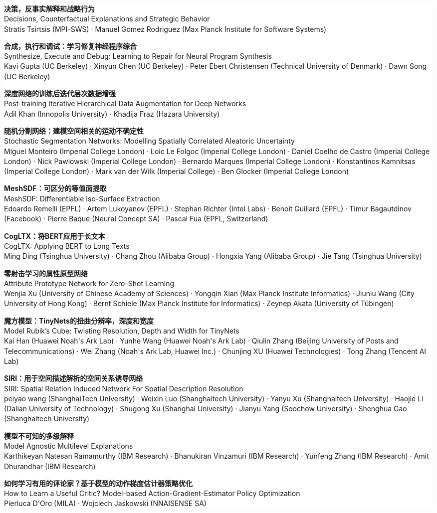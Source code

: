 **决策，反事实解释和战略行为**  
Decisions, Counterfactual Explanations and Strategic Behavior  
Stratis Tsirtsis (MPI-SWS) · Manuel Gomez Rodriguez (Max Planck Institute for Software Systems)  
  
**合成，执行和调试：学习修复神经程序综合**  
Synthesize, Execute and Debug: Learning to Repair for Neural Program Synthesis  
Kavi Gupta (UC Berkeley) · Xinyun Chen (UC Berkeley) · Peter Ebert Christensen (Technical University of Denmark) · Dawn Song (UC Berkeley)  
  
**深度网络的训练后迭代层次数据增强**  
Post-training Iterative Hierarchical Data Augmentation for Deep Networks  
Adil Khan (Innopolis University) · Khadija Fraz (Hazara University)  
  
**随机分割网络：建模空间相关的运动不确定性**  
Stochastic Segmentation Networks: Modelling Spatially Correlated Aleatoric Uncertainty  
Miguel Monteiro (Imperial College London) · Loic Le Folgoc (Imperial College London) · Daniel Coelho de Castro (Imperial College London) · Nick Pawlowski (Imperial College London) · Bernardo Marques (Imperial College London) · Konstantinos Kamnitsas (Imperial College London) · Mark van der Wilk (Imperial College) · Ben Glocker (Imperial College London)  
  
**MeshSDF：可区分的等值面提取**  
MeshSDF: Differentiable Iso-Surface Extraction  
Edoardo Remelli (EPFL) · Artem Lukoyanov (EPFL) · Stephan Richter (Intel Labs) · Benoit Guillard (EPFL) · Timur Bagautdinov (Facebook) · Pierre Baque (Neural Concept SA) · Pascal Fua (EPFL, Switzerland)  
  
**CogLTX：将BERT应用于长文本**  
CogLTX: Applying BERT to Long Texts  
Ming Ding (Tsinghua University) · Chang Zhou (Alibaba Group) · Hongxia Yang (Alibaba Group) · Jie Tang (Tsinghua University)  
  
**零射击学习的属性原型网络**  
Attribute Prototype Network for Zero-Shot Learning  
Wenjia Xu (University of Chinese Academy of Sciences) · Yongqin Xian (Max Planck Institute Informatics) · Jiuniu Wang (City University of Hong Kong) · Bernt Schiele (Max Planck Institute for Informatics) · Zeynep Akata (University of Tübingen)  
  
**魔方模型：TinyNets的扭曲分辨率，深度和宽度**  
Model Rubik’s Cube: Twisting Resolution, Depth and Width for TinyNets  
Kai Han (Huawei Noah's Ark Lab) · Yunhe Wang (Huawei Noah's Ark Lab) · Qiulin Zhang (Beijing University of Posts and Telecommunications) · Wei Zhang (Noah's Ark Lab, Huawei Inc.) · Chunjing XU (Huawei Technologies) · Tong Zhang (Tencent AI Lab)  
  
**SIRI：用于空间描述解析的空间关系诱导网络**  
SIRI: Spatial Relation Induced Network For Spatial Description Resolution  
peiyao wang (ShanghaiTech University) · Weixin Luo (Shanghaitech University) · Yanyu Xu (Shanghaitech University) · Haojie Li (Dalian University of Technology) · Shugong Xu (Shanghai University) · Jianyu Yang (Soochow University) · Shenghua Gao (Shanghaitech University)  
  
**模型不可知的多级解释**  
Model Agnostic Multilevel Explanations  
Karthikeyan Natesan Ramamurthy (IBM Research) · Bhanukiran Vinzamuri (IBM Research) · Yunfeng Zhang (IBM Research) · Amit Dhurandhar (IBM Research)  
  
**如何学习有用的评论家？基于模型的动作梯度估计器策略优化**  
How to Learn a Useful Critic? Model-based Action-Gradient-Estimator Policy Optimization  
Pierluca D'Oro (MILA) · Wojciech Jaśkowski (NNAISENSE SA)  
  